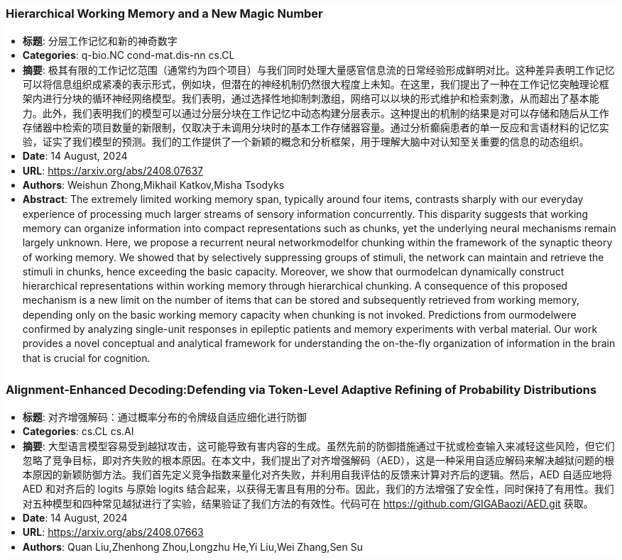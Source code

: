 ### Hierarchical Working Memory and a New Magic Number
- **标题**: 分层工作记忆和新的神奇数字
- **Categories**: q-bio.NC cond-mat.dis-nn cs.CL
- **摘要**: 极其有限的工作记忆范围（通常约为四个项目）与我们同时处理大量感官信息流的日常经验形成鲜明对比。这种差异表明工作记忆可以将信息组织成紧凑的表示形式，例如块，但潜在的神经机制仍然很大程度上未知。在这里，我们提出了一种在工作记忆突触理论框架内进行分块的循环神经网络模型。我们表明，通过选择性地抑制刺激组，网络可以以块的形式维护和检索刺激，从而超出了基本能力。此外，我们表明我们的模型可以通过分层分块在工作记忆中动态构建分层表示。这种提出的机制的结果是对可以存储和随后从工作存储器中检索的项目数量的新限制，仅取决于未调用分块时的基本工作存储器容量。通过分析癫痫患者的单一反应和言语材料的记忆实验，证实了我们模型的预测。我们的工作提供了一个新颖的概念和分析框架，用于理解大脑中对认知至关重要的信息的动态组织。
- **Date**: 14 August, 2024
- **URL**: https://arxiv.org/abs/2408.07637
- **Authors**: Weishun Zhong,Mikhail Katkov,Misha Tsodyks
- **Abstract**: The extremely limited working memory span, typically around four items, contrasts sharply with our everyday experience of processing much larger streams of sensory information concurrently. This disparity suggests that working memory can organize information into compact representations such as chunks, yet the underlying neural mechanisms remain largely unknown. Here, we propose a recurrent neural networkmodelfor chunking within the framework of the synaptic theory of working memory. We showed that by selectively suppressing groups of stimuli, the network can maintain and retrieve the stimuli in chunks, hence exceeding the basic capacity. Moreover, we show that ourmodelcan dynamically construct hierarchical representations within working memory through hierarchical chunking. A consequence of this proposed mechanism is a new limit on the number of items that can be stored and subsequently retrieved from working memory, depending only on the basic working memory capacity when chunking is not invoked. Predictions from ourmodelwere confirmed by analyzing single-unit responses in epileptic patients and memory experiments with verbal material. Our work provides a novel conceptual and analytical framework for understanding the on-the-fly organization of information in the brain that is crucial for cognition.

### Alignment-Enhanced Decoding:Defending via Token-Level Adaptive Refining of Probability Distributions
- **标题**: 对齐增强解码：通过概率分布的令牌级自适应细化进行防御
- **Categories**: cs.CL cs.AI
- **摘要**: 大型语言模型容易受到越狱攻击，这可能导致有害内容的生成。虽然先前的防御措施通过干扰或检查输入来减轻这些风险，但它们忽略了竞争目标，即对齐失败的根本原因。在本文中，我们提出了对齐增强解码（AED），这是一种采用自适应解码来解决越狱问题的根本原因的新颖防御方法。我们首先定义竞争指数来量化对齐失败，并利用自我评估的反馈来计算对齐后的逻辑。然后，AED 自适应地将 AED 和对齐后的 logits 与原始 logits 结合起来，以获得无害且有用的分布。因此，我们的方法增强了安全性，同时保持了有用性。我们对五种模型和四种常见越狱进行了实验，结果验证了我们方法的有效性。代码可在 https://github.com/GIGABaozi/AED.git 获取。
- **Date**: 14 August, 2024
- **URL**: https://arxiv.org/abs/2408.07663
- **Authors**: Quan Liu,Zhenhong Zhou,Longzhu He,Yi Liu,Wei Zhang,Sen Su
